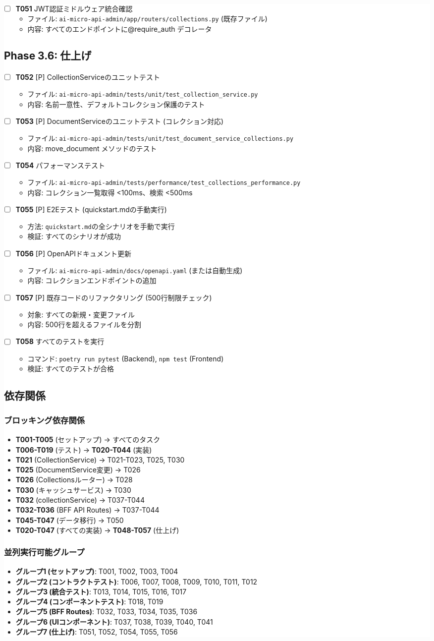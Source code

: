 - [ ] **T051** JWT認証ミドルウェア統合確認
  - ファイル: `ai-micro-api-admin/app/routers/collections.py` (既存ファイル)
  - 内容: すべてのエンドポイントに@require_auth デコレータ

## Phase 3.6: 仕上げ

- [ ] **T052** [P] CollectionServiceのユニットテスト
  - ファイル: `ai-micro-api-admin/tests/unit/test_collection_service.py`
  - 内容: 名前一意性、デフォルトコレクション保護のテスト

- [ ] **T053** [P] DocumentServiceのユニットテスト (コレクション対応)
  - ファイル: `ai-micro-api-admin/tests/unit/test_document_service_collections.py`
  - 内容: move_document メソッドのテスト

- [ ] **T054** パフォーマンステスト
  - ファイル: `ai-micro-api-admin/tests/performance/test_collections_performance.py`
  - 内容: コレクション一覧取得 <100ms、検索 <500ms

- [ ] **T055** [P] E2Eテスト (quickstart.mdの手動実行)
  - 方法: `quickstart.md`の全シナリオを手動で実行
  - 検証: すべてのシナリオが成功

- [ ] **T056** [P] OpenAPIドキュメント更新
  - ファイル: `ai-micro-api-admin/docs/openapi.yaml` (または自動生成)
  - 内容: コレクションエンドポイントの追加

- [ ] **T057** [P] 既存コードのリファクタリング (500行制限チェック)
  - 対象: すべての新規・変更ファイル
  - 内容: 500行を超えるファイルを分割

- [ ] **T058** すべてのテストを実行
  - コマンド: `poetry run pytest` (Backend), `npm test` (Frontend)
  - 検証: すべてのテストが合格

## 依存関係

### ブロッキング依存関係
- **T001-T005** (セットアップ) → すべてのタスク
- **T006-T019** (テスト) → **T020-T044** (実装)
- **T021** (CollectionService) → T021-T023, T025, T030
- **T025** (DocumentService変更) → T026
- **T026** (Collectionsルーター) → T028
- **T030** (キャッシュサービス) → T030
- **T032** (collectionService) → T037-T044
- **T032-T036** (BFF API Routes) → T037-T044
- **T045-T047** (データ移行) → T050
- **T020-T047** (すべての実装) → **T048-T057** (仕上げ)

### 並列実行可能グループ
- **グループ1 (セットアップ)**: T001, T002, T003, T004
- **グループ2 (コントラクトテスト)**: T006, T007, T008, T009, T010, T011, T012
- **グループ3 (統合テスト)**: T013, T014, T015, T016, T017
- **グループ4 (コンポーネントテスト)**: T018, T019
- **グループ5 (BFF Routes)**: T032, T033, T034, T035, T036
- **グループ6 (UIコンポーネント)**: T037, T038, T039, T040, T041
- **グループ7 (仕上げ)**: T051, T052, T054, T055, T056
